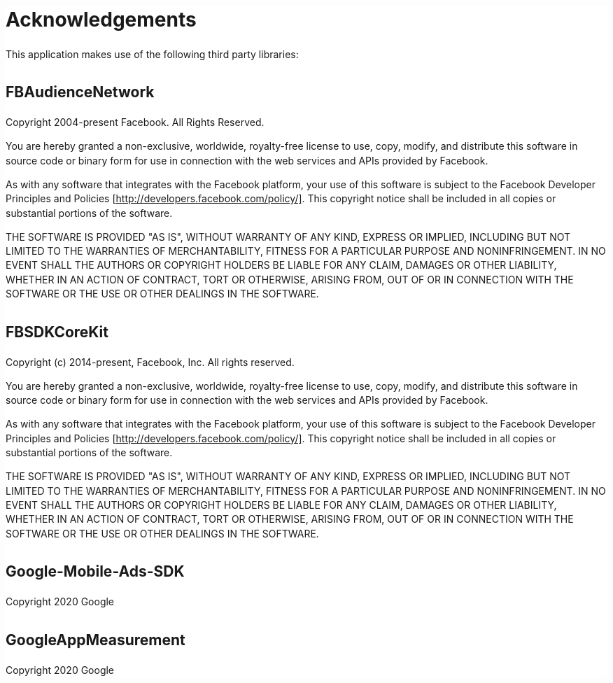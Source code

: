 # Acknowledgements
This application makes use of the following third party libraries:

## FBAudienceNetwork

Copyright 2004-present Facebook. All Rights Reserved.

You are hereby granted a non-exclusive, worldwide, royalty-free license to use,
copy, modify, and distribute this software in source code or binary form for use
in connection with the web services and APIs provided by Facebook.

As with any software that integrates with the Facebook platform, your use of
this software is subject to the Facebook Developer Principles and Policies
[http://developers.facebook.com/policy/]. This copyright notice shall be
included in all copies or substantial portions of the software.

THE SOFTWARE IS PROVIDED "AS IS", WITHOUT WARRANTY OF ANY KIND, EXPRESS OR
IMPLIED, INCLUDING BUT NOT LIMITED TO THE WARRANTIES OF MERCHANTABILITY, FITNESS
FOR A PARTICULAR PURPOSE AND NONINFRINGEMENT. IN NO EVENT SHALL THE AUTHORS OR
COPYRIGHT HOLDERS BE LIABLE FOR ANY CLAIM, DAMAGES OR OTHER LIABILITY, WHETHER
IN AN ACTION OF CONTRACT, TORT OR OTHERWISE, ARISING FROM, OUT OF OR IN
CONNECTION WITH THE SOFTWARE OR THE USE OR OTHER DEALINGS IN THE SOFTWARE.


## FBSDKCoreKit

Copyright (c) 2014-present, Facebook, Inc. All rights reserved.

You are hereby granted a non-exclusive, worldwide, royalty-free license to use,
copy, modify, and distribute this software in source code or binary form for use
in connection with the web services and APIs provided by Facebook.

As with any software that integrates with the Facebook platform, your use of
this software is subject to the Facebook Developer Principles and Policies
[http://developers.facebook.com/policy/]. This copyright notice shall be
included in all copies or substantial portions of the software.

THE SOFTWARE IS PROVIDED "AS IS", WITHOUT WARRANTY OF ANY KIND, EXPRESS OR
IMPLIED, INCLUDING BUT NOT LIMITED TO THE WARRANTIES OF MERCHANTABILITY, FITNESS
FOR A PARTICULAR PURPOSE AND NONINFRINGEMENT. IN NO EVENT SHALL THE AUTHORS OR
COPYRIGHT HOLDERS BE LIABLE FOR ANY CLAIM, DAMAGES OR OTHER LIABILITY, WHETHER
IN AN ACTION OF CONTRACT, TORT OR OTHERWISE, ARISING FROM, OUT OF OR IN
CONNECTION WITH THE SOFTWARE OR THE USE OR OTHER DEALINGS IN THE SOFTWARE.


## Google-Mobile-Ads-SDK

Copyright 2020 Google

## GoogleAppMeasurement

Copyright 2020 Google
